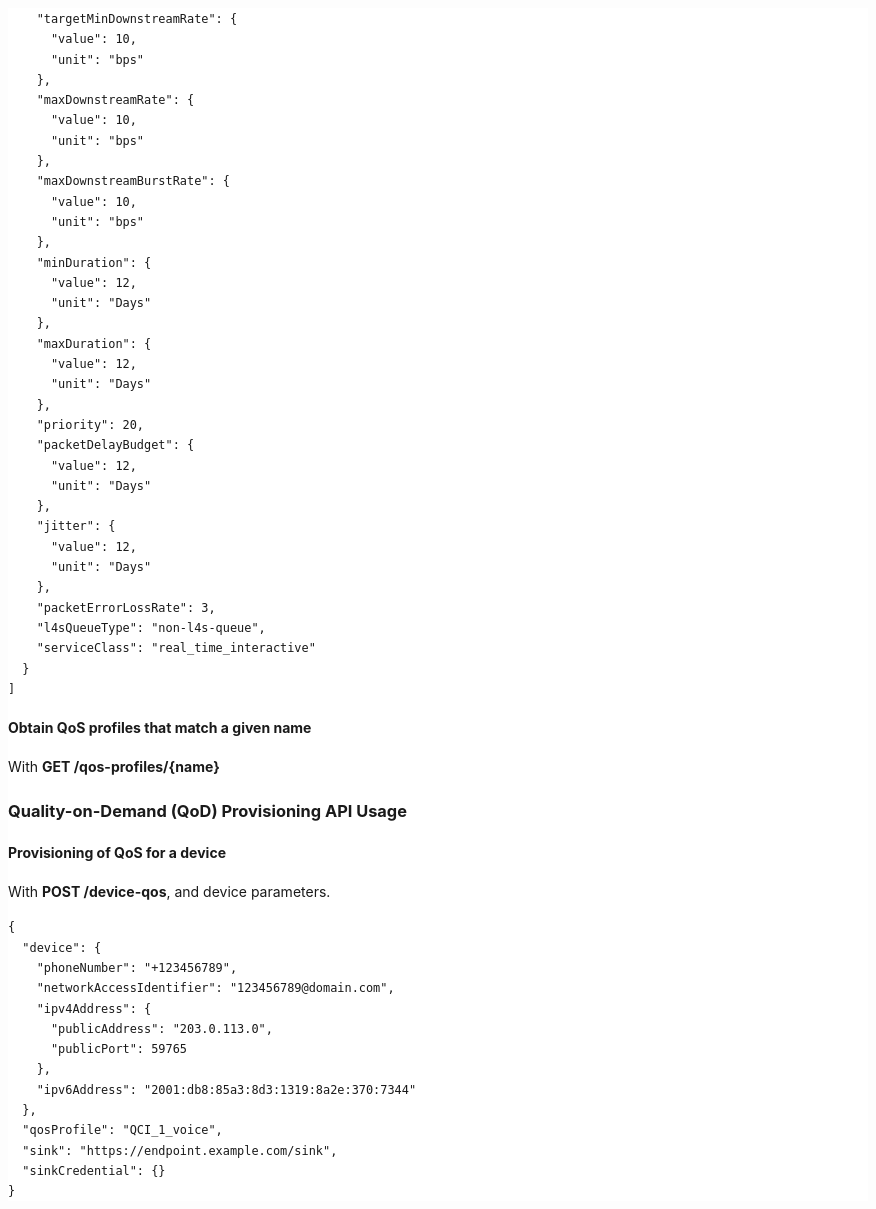 ```
    "targetMinDownstreamRate": {
      "value": 10,
      "unit": "bps"
    },
    "maxDownstreamRate": {
      "value": 10,
      "unit": "bps"
    },
    "maxDownstreamBurstRate": {
      "value": 10,
      "unit": "bps"
    },
    "minDuration": {
      "value": 12,
      "unit": "Days"
    },
    "maxDuration": {
      "value": 12,
      "unit": "Days"
    },
    "priority": 20,
    "packetDelayBudget": {
      "value": 12,
      "unit": "Days"
    },
    "jitter": {
      "value": 12,
      "unit": "Days"
    },
    "packetErrorLossRate": 3,
    "l4sQueueType": "non-l4s-queue",
    "serviceClass": "real_time_interactive"
  }
]
```

#### Obtain QoS profiles that match a given name
With **GET /qos-profiles/{name}**


### Quality-on-Demand (QoD) Provisioning API Usage

#### Provisioning of QoS for a device
With **POST /device-qos**, and device parameters.

```
{
  "device": {
    "phoneNumber": "+123456789",
    "networkAccessIdentifier": "123456789@domain.com",
    "ipv4Address": {
      "publicAddress": "203.0.113.0",
      "publicPort": 59765
    },
    "ipv6Address": "2001:db8:85a3:8d3:1319:8a2e:370:7344"
  },
  "qosProfile": "QCI_1_voice",
  "sink": "https://endpoint.example.com/sink",
  "sinkCredential": {}
}
```
